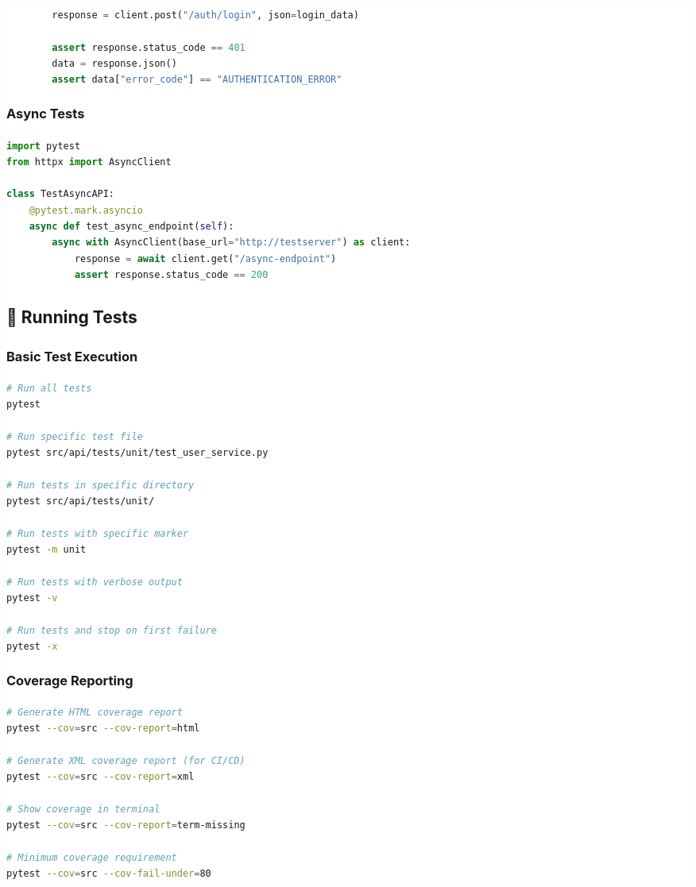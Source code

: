 ```python
        response = client.post("/auth/login", json=login_data)

        assert response.status_code == 401
        data = response.json()
        assert data["error_code"] == "AUTHENTICATION_ERROR"
```

### Async Tests

```python
import pytest
from httpx import AsyncClient

class TestAsyncAPI:
    @pytest.mark.asyncio
    async def test_async_endpoint(self):
        async with AsyncClient(base_url="http://testserver") as client:
            response = await client.get("/async-endpoint")
            assert response.status_code == 200
```

## 🏃 Running Tests

### Basic Test Execution

```bash
# Run all tests
pytest

# Run specific test file
pytest src/api/tests/unit/test_user_service.py

# Run tests in specific directory
pytest src/api/tests/unit/

# Run tests with specific marker
pytest -m unit

# Run tests with verbose output
pytest -v

# Run tests and stop on first failure
pytest -x
```

### Coverage Reporting

```bash
# Generate HTML coverage report
pytest --cov=src --cov-report=html

# Generate XML coverage report (for CI/CD)
pytest --cov=src --cov-report=xml

# Show coverage in terminal
pytest --cov=src --cov-report=term-missing

# Minimum coverage requirement
pytest --cov=src --cov-fail-under=80
```
